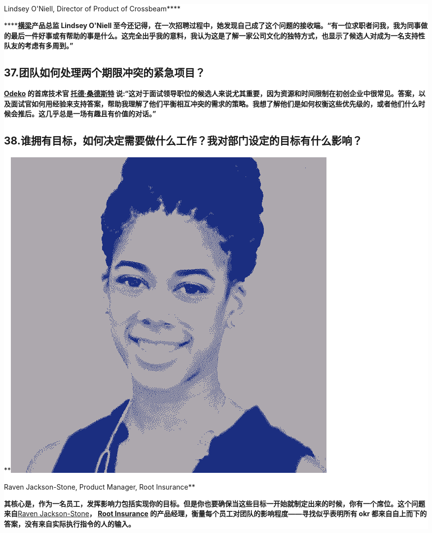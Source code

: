 Lindsey O'Niell, Director of Product of Crossbeam**** 

******[横梁](https://www.crossbeam.com/ "null")****产品总监 Lindsey O'Niell 至今还记得，在一次招聘过程中，她发现自己成了这个问题的接收端。“有一位求职者问我，我为同事做的最后一件好事或有帮助的事是什么。这完全出乎我的意料，我认为这是了解一家公司文化的独特方式，也显示了候选人对成为一名支持性队友的考虑有多周到。”******

## ******37.团队如何处理两个期限冲突的紧急项目？******

********[Odeko](https://www.odeko.com/ "null")** **的首席技术官 **[托德·桑德斯特](https://www.linkedin.com/in/toddsundsted/ "null")** 说:“这对于面试领导职位的候选人来说尤其重要，因为资源和时间限制在初创企业中很常见。答案，以及面试官如何用经验来支持答案，帮助我理解了他们平衡相互冲突的需求的策略。我想了解他们是如何权衡这些优先级的，或者他们什么时候会推后。这几乎总是一场有趣且有价值的对话。”********

## **38.谁拥有目标，如何决定需要做什么工作？我对部门设定的目标有什么影响？**

**![](img/f404a81e51ee347b599c3d68b96d0157.png)

Raven Jackson-Stone, Product Manager, Root Insurance** 

**其核心是，作为一名员工，发挥影响力包括实现你的目标。但是你也要确保当这些目标一开始就制定出来的时候，你有一个席位。这个问题来自**[Raven Jackson-Stone](https://www.linkedin.com/in/raven-jackson-stone-259a9a24/ "null")**， **[Root Insurance](https://www.joinroot.com/ "null")** 的产品经理，衡量每个员工对团队的影响程度——寻找似乎表明所有 okr 都来自自上而下的答案，没有来自实际执行指令的人的输入。**
